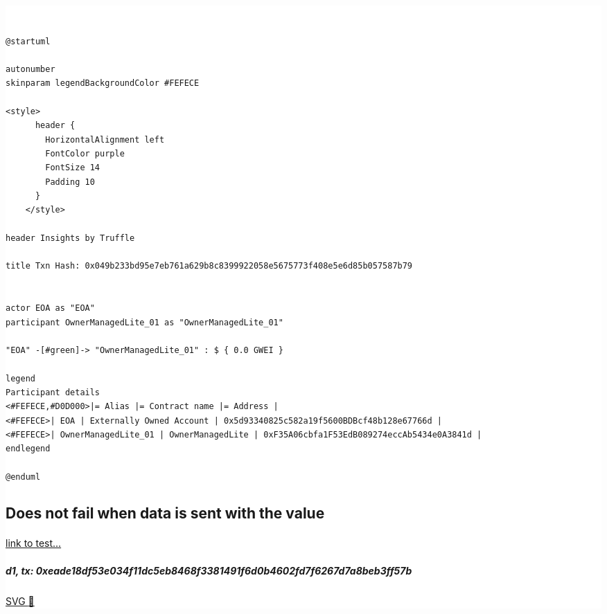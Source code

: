 
```plantuml


@startuml

autonumber
skinparam legendBackgroundColor #FEFECE

<style>
      header {
        HorizontalAlignment left
        FontColor purple
        FontSize 14
        Padding 10
      }
    </style>

header Insights by Truffle

title Txn Hash: 0x049b233bd95e7eb761a629b8c8399922058e5675773f408e5e6d85b057587b79


actor EOA as "EOA"
participant OwnerManagedLite_01 as "OwnerManagedLite_01"

"EOA" -[#green]-> "OwnerManagedLite_01" : $ { 0.0 GWEI }

legend
Participant details
<#FEFECE,#D0D000>|= Alias |= Contract name |= Address |
<#FEFECE>| EOA | Externally Owned Account | 0x5d93340825c582a19f5600BDBcf48b128e67766d |
<#FEFECE>| OwnerManagedLite_01 | OwnerManagedLite | 0xF35A06cbfa1F53EdB089274eccAb5434e0A3841d |
endlegend

@enduml
```



## Does not fail when data is sent with the value
[link to test...](http://github.com/thedarkjester/ConsensysAssignment/blob/4fdae3d04e4addcce97e88f438735f476fc16bb5/test/OwnerManagedLite/test_withdraw_and_fallback.js#L19)

##### d1, tx: 0xeade18df53e034f11dc5eb8468f3381491f6d0b4602fd7f6267d7a8beb3ff57b

[SVG :telescope:](https://www.planttext.com/api/plantuml/svg/RLBHRjiW57tdAwxIbqrTDR0D9b4MDN5YTTAcLbhV9sp0GIKumbXBkkxVHnmhMhNu0V0vbtFlFHU4xhiWVEXt5Y7HXzRrkqfvrBqOjnTUxC2gHZcv4lLBuzlUoQArhOURSbDkYWr2youShLeW6Bwj4b9v-3t-0ZoqthosBWYxjAPnE-L2LDJX4b16yYovx_tUgdV43_EgW6GNx4b8QLm318_Gds6VVnwBG6F-hwuppJPqK1tXsVTQHrqKJB0AdWyE7aItdG4-d889bvgc2gUP9aJML5KyOrodAIVPb6WcSPKnd6YPQvQmNEQ2LwfAjQPvXQ9bTOYbRnwN83gOn7s2ect1r6OlOgkFlvpotuKJZPBVJ50_CHa2h-0JX8RxSBUupiFjxGpgrdN1zwUi7pwYwt4dWRFItGmGEWyGFVrJbbH16DkX-JZ6JpThlCOOBzw-G9nJh30UYZW07_i39tRg12obzAgBtENUucreFQw7eBmJrXw7bYKiwpe-bX0fVA1ocgOPvWcjAKy4cMhAC5wjLxNEU4KIhbYUCoRV2r-pxdzqI92L8Y4quGMTbapWL92Iae8pFgKfBt3EYM0rMMKnGNHYz0FTnpK--xy0)
